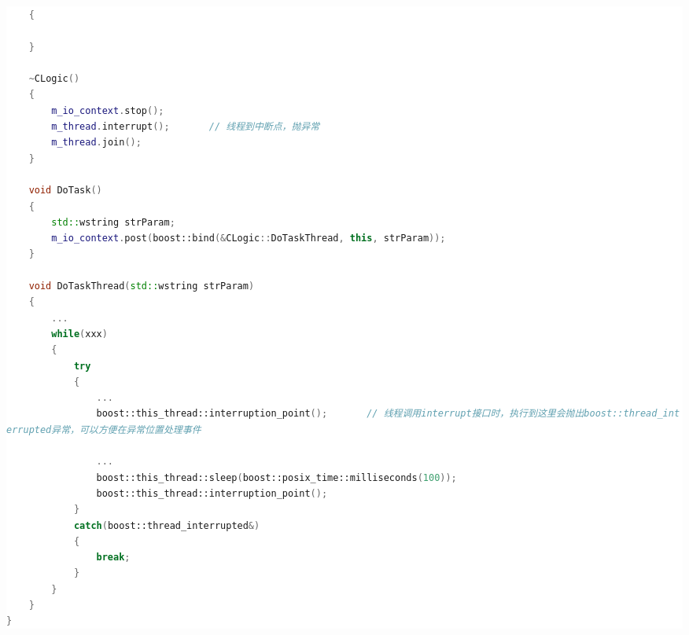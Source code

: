 ```c++
    {

    }

    ~CLogic()
    {
        m_io_context.stop();
	    m_thread.interrupt();		// 线程到中断点，抛异常
	    m_thread.join();
    }

    void DoTask()
    {
        std::wstring strParam;
        m_io_context.post(boost::bind(&CLogic::DoTaskThread, this, strParam));
    }

    void DoTaskThread(std::wstring strParam)
    {
        ...
        while(xxx)
        {
            try
            {
                ...
                boost::this_thread::interruption_point();       // 线程调用interrupt接口时，执行到这里会抛出boost::thread_interrupted异常，可以方便在异常位置处理事件

                ...
                boost::this_thread::sleep(boost::posix_time::milliseconds(100));
                boost::this_thread::interruption_point();
            }
            catch(boost::thread_interrupted&)
            {
                break;
            }
        }
    }
}

```